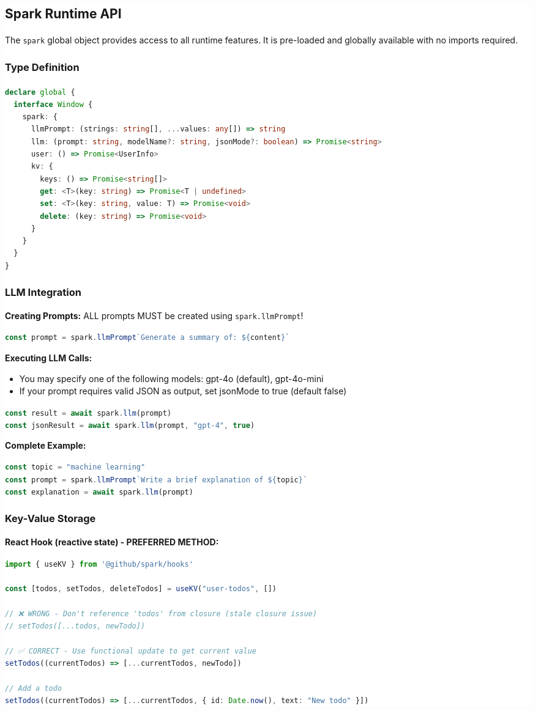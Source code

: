 ## Spark Runtime API

The `spark` global object provides access to all runtime features. It is pre-loaded and globally available with no imports required.

### Type Definition

```typescript
declare global {
  interface Window {
    spark: {
      llmPrompt: (strings: string[], ...values: any[]) => string
      llm: (prompt: string, modelName?: string, jsonMode?: boolean) => Promise<string>
      user: () => Promise<UserInfo>
      kv: {
        keys: () => Promise<string[]>
        get: <T>(key: string) => Promise<T | undefined>
        set: <T>(key: string, value: T) => Promise<void>
        delete: (key: string) => Promise<void>
      }
    }
  }
}
```

### LLM Integration

**Creating Prompts:**
ALL prompts MUST be created using `spark.llmPrompt`!

```typescript
const prompt = spark.llmPrompt`Generate a summary of: ${content}`
```

**Executing LLM Calls:**
- You may specify one of the following models: gpt-4o (default), gpt-4o-mini
- If your prompt requires valid JSON as output, set jsonMode to true (default false)

```typescript
const result = await spark.llm(prompt)
const jsonResult = await spark.llm(prompt, "gpt-4", true)
```

**Complete Example:**
```typescript
const topic = "machine learning"
const prompt = spark.llmPrompt`Write a brief explanation of ${topic}`
const explanation = await spark.llm(prompt)
```

### Key-Value Storage

**React Hook (reactive state) - PREFERRED METHOD:**
```typescript
import { useKV } from '@github/spark/hooks'

const [todos, setTodos, deleteTodos] = useKV("user-todos", [])

// ❌ WRONG - Don't reference 'todos' from closure (stale closure issue)
// setTodos([...todos, newTodo])

// ✅ CORRECT - Use functional update to get current value
setTodos((currentTodos) => [...currentTodos, newTodo])

// Add a todo
setTodos((currentTodos) => [...currentTodos, { id: Date.now(), text: "New todo" }])

```